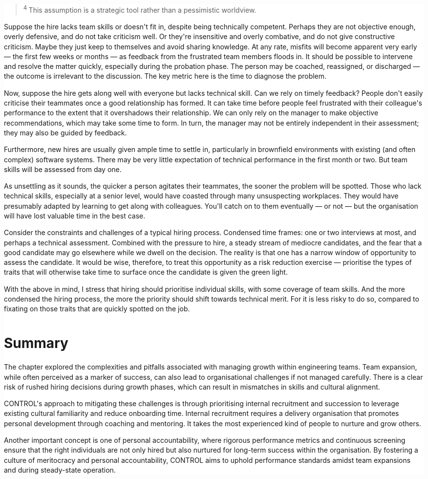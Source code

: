 ><sup>4 </sup>This assumption is a strategic tool rather than a pessimistic worldview.

Suppose the hire lacks team skills or doesn't fit in, despite being technically competent. Perhaps they are not objective enough, overly defensive, and do not take criticism well. Or they're insensitive and overly combative, and do not give constructive criticism. Maybe they just keep to themselves and avoid sharing knowledge. At any rate, misfits will become apparent very early — the first few weeks or months — as feedback from the frustrated team members floods in. It should be possible to intervene and resolve the matter quickly, especially during the probation phase. The person may be coached, reassigned, or discharged — the outcome is irrelevant to the discussion. The key metric here is the time to diagnose the problem.

Now, suppose the hire gets along well with everyone but lacks technical skill. Can we rely on timely feedback? People don't easily criticise their teammates once a good relationship has formed. It can take time before people feel frustrated with their colleague's performance to the extent that it overshadows their relationship. We can only rely on the manager to make objective recommendations, which may take some time to form. In turn, the manager may not be entirely independent in their assessment; they may also be guided by feedback. 

Furthermore, new hires are usually given ample time to settle in, particularly in brownfield environments with existing (and often complex) software systems. There may be very little expectation of technical performance in the first month or two. But team skills will be assessed from day one.

As unsettling as it sounds, the quicker a person agitates their teammates, the sooner the problem will be spotted. Those who lack technical skills, especially at a senior level, would have coasted through many unsuspecting workplaces. They would have presumably adapted by learning to get along with colleagues. You'll catch on to them eventually — or not — but the organisation will have lost valuable time in the best case.

Consider the constraints and challenges of a typical hiring process. Condensed time frames: one or two interviews at most, and perhaps a technical assessment. Combined with the pressure to hire, a steady stream of mediocre candidates, and the fear that a good candidate may go elsewhere while we dwell on the decision. The reality is that one has a narrow window of opportunity to assess the candidate. It would be wise, therefore, to treat this opportunity as a risk reduction exercise — prioritise the types of traits that will otherwise take time to surface once the candidate is given the green light.

With the above in mind, I stress that hiring should prioritise individual skills, with some coverage of team skills. And the more condensed the hiring process, the more the priority should shift towards technical merit. For it is less risky to do so, compared to fixating on those traits that are quickly spotted on the job.

# Summary
The chapter explored the complexities and pitfalls associated with managing growth within engineering teams. Team expansion, while often perceived as a marker of success, can also lead to organisational challenges if not managed carefully. There is a clear risk of rushed hiring decisions during growth phases, which can result in mismatches in skills and cultural alignment.

CONTROL's approach to mitigating these challenges is through prioritising internal recruitment and succession to leverage existing cultural familiarity and reduce onboarding time. Internal recruitment requires a delivery organisation that promotes personal development through coaching and mentoring. It takes the most experienced kind of people to nurture and grow others.

Another important concept is one of personal accountability, where rigorous performance metrics and continuous screening ensure that the right individuals are not only hired but also nurtured for long-term success within the organisation. By fostering a culture of meritocracy and personal accountability, CONTROL aims to uphold performance standards amidst team expansions and during steady-state operation.
